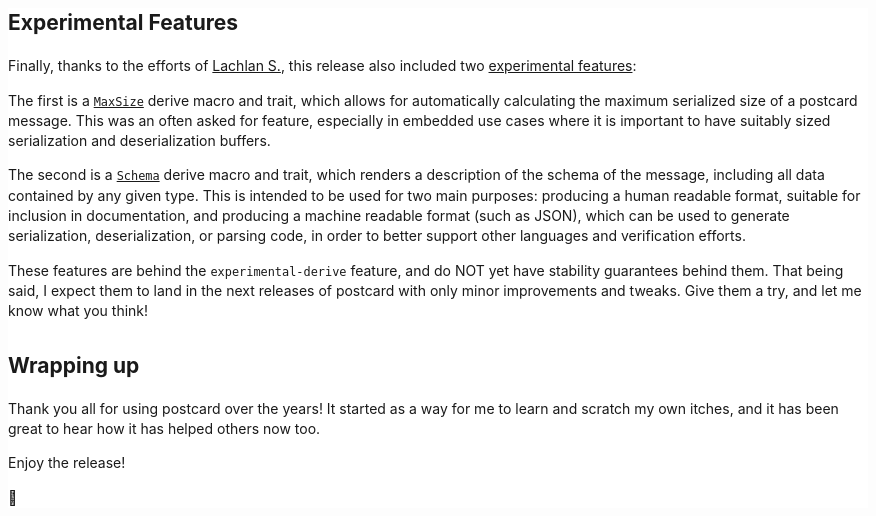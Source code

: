## Experimental Features

Finally, thanks to the efforts of [Lachlan S.], this release also included two [experimental features]:

The first is a [`MaxSize`] derive macro and trait, which allows for automatically calculating the maximum
serialized size of a postcard message. This was an often asked for feature, especially in embedded use
cases where it is important to have suitably sized serialization and deserialization buffers.

The second is a [`Schema`] derive macro and trait, which renders a description of the schema of
the message, including all data contained by any given type. This is intended to be used for two
main purposes: producing a human readable format, suitable for inclusion in documentation, and
producing a machine readable format (such as JSON), which can be used to generate serialization,
deserialization, or parsing code, in order to better support other languages and verification
efforts.

These features are behind the `experimental-derive` feature, and do NOT yet have stability guarantees
behind them. That being said, I expect them to land in the next releases of postcard with only minor
improvements and tweaks. Give them a try, and let me know what you think!

[Lachlan S.]: https://github.com/lachlansneff/
[experimental features]: https://docs.rs/postcard/latest/postcard/experimental/index.html
[`MaxSize`]: https://docs.rs/postcard/latest/postcard/experimental/max_size/index.html
[`Schema`]: https://docs.rs/postcard/latest/postcard/experimental/schema/index.html

## Wrapping up

Thank you all for using postcard over the years! It started as a way for me to learn and scratch my
own itches, and it has been great to hear how it has helped others now too.

Enjoy the release!

🍾


[sponsorship]: https://jamesmunns.com/blog/postcard-1-0-run/#sponsorship
[Mozilla Corporation]: https://www.mozilla.org
[Serde]: https://serde.rs
[`postcard`]: https://docs.rs/postcard
[compact]: https://github.com/djkoloski/rust_serialization_benchmark
[enum discriminants]: https://doc.rust-lang.org/std/mem/fn.discriminant.html
[Unsigned Integer Encoding]: https://postcard.jamesmunns.com/wire-format.html#unsigned-integer-encoding
[Zigzag encoded]: https://en.wikipedia.org/wiki/Variable-length_quantity#Zigzag_encoding
[Signed Integer Encoding]: https://postcard.jamesmunns.com/wire-format.html#signed-integer-encoding
[in the repository]: https://github.com/jamesmunns/postcard/tree/main/spec
[hosted format]: https://postcard.jamesmunns.com
[CC-BY-SA 4.0 license]: https://github.com/jamesmunns/postcard/blob/08e38e65567028b7328c685ecf38005f1a84b614/spec/LICENSE-CC-BY-SA
[mdBook]: https://github.com/rust-lang/mdBook
[elaborated definition]: https://postcard.jamesmunns.com/serde-data-model.html
[Serde Data Model]: https://serde.rs/data-model.html
[Postcard Wire Format]: https://postcard.jamesmunns.com/wire-format.html
[COBS encoding scheme]: https://en.wikipedia.org/wiki/Consistent_Overhead_Byte_Stuffing
[Serialization Flavors]: https://docs.rs/postcard/latest/postcard/ser_flavors/index.html
[Deserialization Flavors]: https://docs.rs/postcard/latest/postcard/de_flavors/index.html
[released a few]: https://crates.io/crates/cobs
[`take_from_bytes_cobs`]: https://docs.rs/postcard/latest/postcard/fn.take_from_bytes_cobs.html
[generally incorrect]: https://github.com/jamesmunns/postcard/issues/50#issuecomment-1155759142
[Allen Welkie]: https://github.com/awelkie/